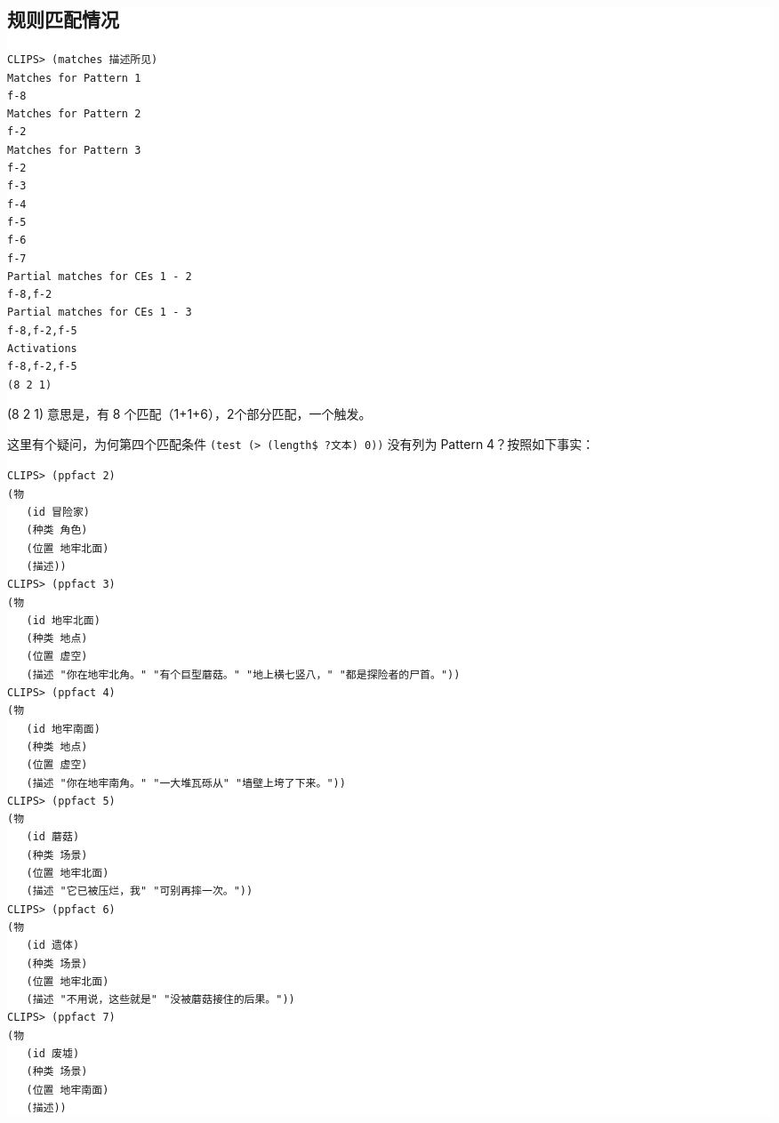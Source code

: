 ## 规则匹配情况

```
CLIPS> (matches 描述所见)
Matches for Pattern 1
f-8
Matches for Pattern 2
f-2
Matches for Pattern 3
f-2
f-3
f-4
f-5
f-6
f-7
Partial matches for CEs 1 - 2
f-8,f-2
Partial matches for CEs 1 - 3
f-8,f-2,f-5
Activations
f-8,f-2,f-5
(8 2 1)
```

(8 2 1) 意思是，有 8 个匹配（1+1+6），2个部分匹配，一个触发。

这里有个疑问，为何第四个匹配条件 `(test (> (length$ ?文本) 0))` 没有列为 Pattern 4？按照如下事实：

```
CLIPS> (ppfact 2)
(物 
   (id 冒险家) 
   (种类 角色) 
   (位置 地牢北面) 
   (描述))
CLIPS> (ppfact 3)
(物 
   (id 地牢北面) 
   (种类 地点) 
   (位置 虚空) 
   (描述 "你在地牢北角。" "有个巨型蘑菇。" "地上横七竖八，" "都是探险者的尸首。"))
CLIPS> (ppfact 4)
(物 
   (id 地牢南面) 
   (种类 地点) 
   (位置 虚空) 
   (描述 "你在地牢南角。" "一大堆瓦砾从" "墙壁上垮了下来。"))
CLIPS> (ppfact 5)
(物 
   (id 蘑菇) 
   (种类 场景) 
   (位置 地牢北面) 
   (描述 "它已被压烂，我" "可别再摔一次。"))
CLIPS> (ppfact 6)
(物 
   (id 遗体) 
   (种类 场景) 
   (位置 地牢北面) 
   (描述 "不用说，这些就是" "没被蘑菇接住的后果。"))
CLIPS> (ppfact 7)
(物 
   (id 废墟) 
   (种类 场景) 
   (位置 地牢南面) 
   (描述))
```